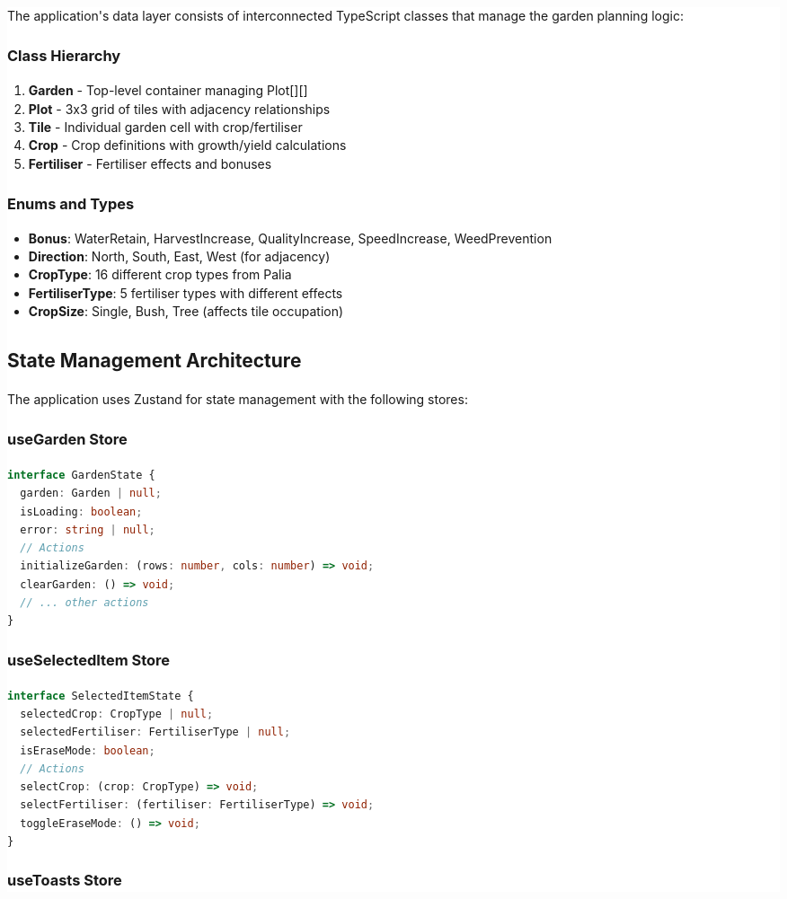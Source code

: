 The application's data layer consists of interconnected TypeScript classes that manage the garden planning logic:

### Class Hierarchy

1. **Garden** - Top-level container managing Plot[][]
2. **Plot** - 3x3 grid of tiles with adjacency relationships
3. **Tile** - Individual garden cell with crop/fertiliser
4. **Crop** - Crop definitions with growth/yield calculations
5. **Fertiliser** - Fertiliser effects and bonuses

### Enums and Types

- **Bonus**: WaterRetain, HarvestIncrease, QualityIncrease, SpeedIncrease, WeedPrevention
- **Direction**: North, South, East, West (for adjacency)
- **CropType**: 16 different crop types from Palia
- **FertiliserType**: 5 fertiliser types with different effects
- **CropSize**: Single, Bush, Tree (affects tile occupation)

## State Management Architecture

The application uses Zustand for state management with the following stores:

### useGarden Store

```typescript
interface GardenState {
  garden: Garden | null;
  isLoading: boolean;
  error: string | null;
  // Actions
  initializeGarden: (rows: number, cols: number) => void;
  clearGarden: () => void;
  // ... other actions
}
```

### useSelectedItem Store

```typescript
interface SelectedItemState {
  selectedCrop: CropType | null;
  selectedFertiliser: FertiliserType | null;
  isEraseMode: boolean;
  // Actions
  selectCrop: (crop: CropType) => void;
  selectFertiliser: (fertiliser: FertiliserType) => void;
  toggleEraseMode: () => void;
}
```

### useToasts Store
